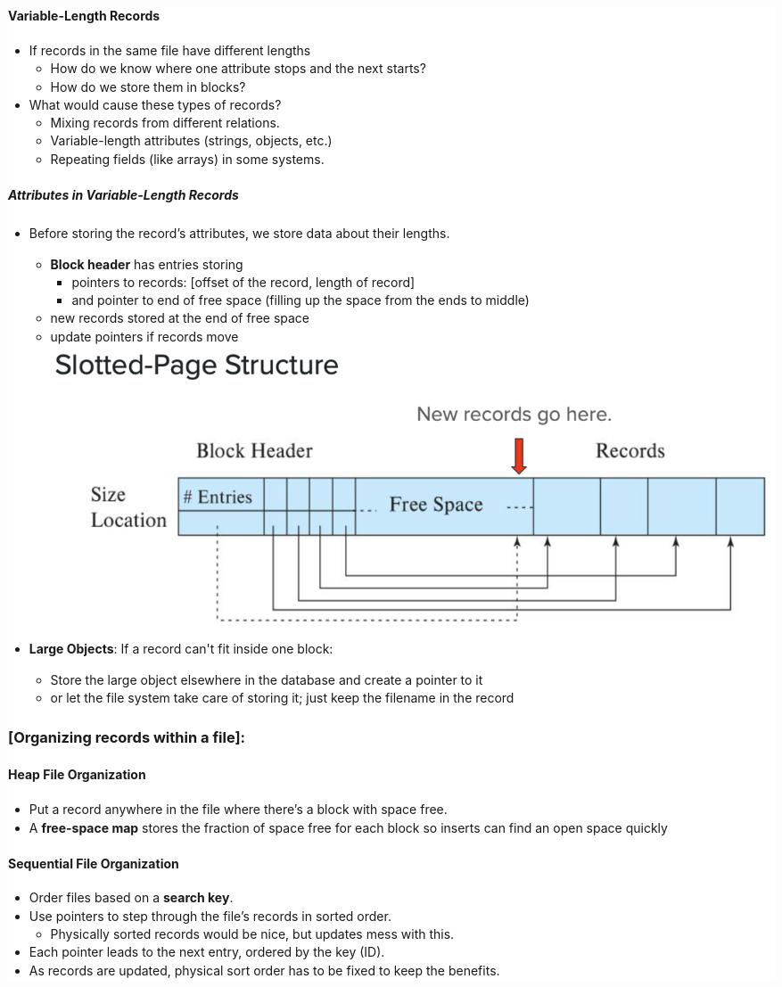 #### Variable-Length Records
- If records in the same file have different lengths
  - How do we know where one attribute stops and the next starts?
  - How do we store them in blocks?
- What would cause these types of records?
  - Mixing records from different relations.
  - Variable-length attributes (strings, objects, etc.)
  - Repeating fields (like arrays) in some systems.

##### Attributes in Variable-Length Records
- Before storing the record’s attributes, we store data about their lengths.
  - **Block header** has entries storing
    - pointers to records: [offset of the record, length of record]
    - and pointer to end of free space (filling up the space from the ends to middle)
  - new records stored at the end of free space
  - update pointers if records move
![Slotted-Page Structure](slotted-page-structure.png)

- **Large Objects**: If a record can't fit inside one block:
  - Store the large object elsewhere in the database and create a pointer
to it
  - or let the file system take care of storing it; just keep the filename in the record

### [Organizing records within a file]:
#### Heap File Organization
- Put a record anywhere in the file where there’s a block with space free.
- A **free-space map** stores the fraction of space free for each block so inserts can find an open space quickly

#### Sequential File Organization
- Order files based on a **search key**.
- Use pointers to step through the file’s records in sorted order.
  - Physically sorted records would be nice, but updates mess with this.
- Each pointer leads to the next entry, ordered by the key (ID).
- As records are updated, physical sort order has to be fixed to keep the benefits.
